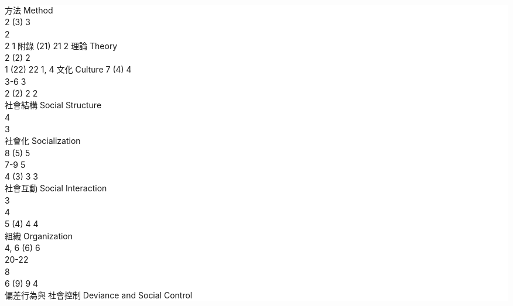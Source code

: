 方法
Method	
2	(3)
3	
2	
2	1
附錄	(21)
21		2
理論
Theory	
2	(2)
2			
1	(22)
22		1, 4
文化
Culture	
7	(4)
4	
3-6	
3	
2	(2)
2	2	
社會結構
Social Structure				
4	
3			
社會化
Socialization	
8	(5)
5	
7-9	
5	
4	(3)
3	3	
社會互動
Social Interaction	
3			
4	
5	(4)
4	4	
組織
Organization	
4, 6	(6)
6	
20-22	
8	
6	(9)
9	4	
偏差行為與
社會控制
Deviance and Social Control	
